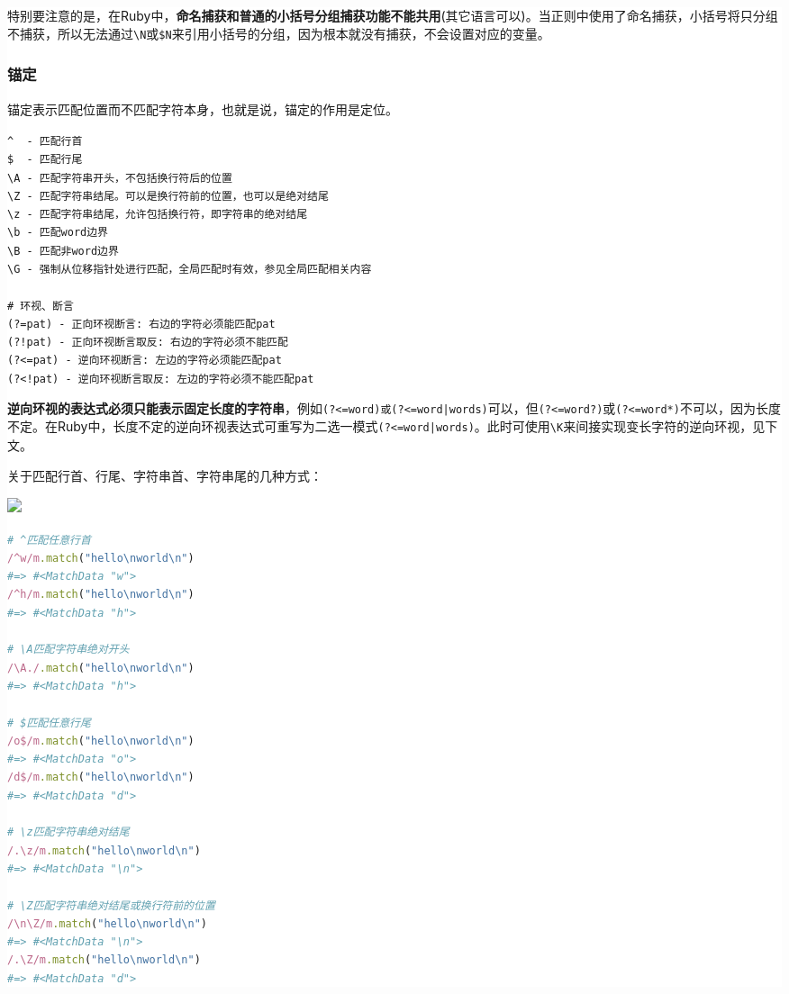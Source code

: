 特别要注意的是，在Ruby中，**命名捕获和普通的小括号分组捕获功能不能共用**(其它语言可以)。当正则中使用了命名捕获，小括号将只分组不捕获，所以无法通过`\N`或`$N`来引用小括号的分组，因为根本就没有捕获，不会设置对应的变量。

### 锚定

锚定表示匹配位置而不匹配字符本身，也就是说，锚定的作用是定位。
```
^  - 匹配行首
$  - 匹配行尾
\A - 匹配字符串开头，不包括换行符后的位置
\Z - 匹配字符串结尾。可以是换行符前的位置，也可以是绝对结尾
\z - 匹配字符串结尾，允许包括换行符，即字符串的绝对结尾
\b - 匹配word边界
\B - 匹配非word边界
\G - 强制从位移指针处进行匹配，全局匹配时有效，参见全局匹配相关内容

# 环视、断言
(?=pat) - 正向环视断言: 右边的字符必须能匹配pat
(?!pat) - 正向环视断言取反: 右边的字符必须不能匹配
(?<=pat) - 逆向环视断言: 左边的字符必须能匹配pat
(?<!pat) - 逆向环视断言取反: 左边的字符必须不能匹配pat
```

**逆向环视的表达式必须只能表示固定长度的字符串**，例如`(?<=word)或(?<=word|words)`可以，但`(?<=word?)`或`(?<=word*)`不可以，因为长度不定。在Ruby中，长度不定的逆向环视表达式可重写为二选一模式`(?<=word|words)`。此时可使用`\K`来间接实现变长字符的逆向环视，见下文。

关于匹配行首、行尾、字符串首、字符串尾的几种方式：

![](/img/ruby/1565455836813.png)

```ruby
# ^匹配任意行首
/^w/m.match("hello\nworld\n")
#=> #<MatchData "w">
/^h/m.match("hello\nworld\n")
#=> #<MatchData "h">

# \A匹配字符串绝对开头
/\A./.match("hello\nworld\n")
#=> #<MatchData "h">

# $匹配任意行尾
/o$/m.match("hello\nworld\n")
#=> #<MatchData "o">
/d$/m.match("hello\nworld\n")
#=> #<MatchData "d">

# \z匹配字符串绝对结尾
/.\z/m.match("hello\nworld\n")
#=> #<MatchData "\n">

# \Z匹配字符串绝对结尾或换行符前的位置
/\n\Z/m.match("hello\nworld\n")
#=> #<MatchData "\n">
/.\Z/m.match("hello\nworld\n")
#=> #<MatchData "d">
```
